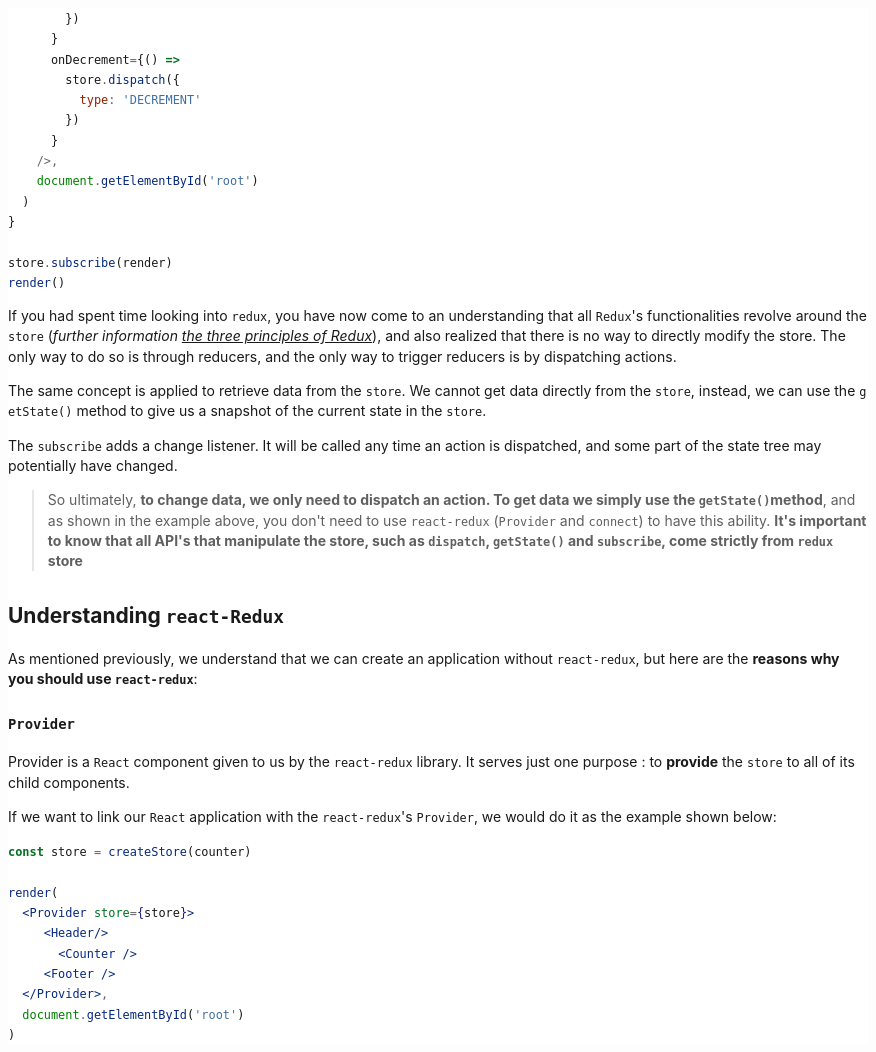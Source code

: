 ```jsx
        })            
      }
      onDecrement={() => 
        store.dispatch({
          type: 'DECREMENT'           
        })            
      }
    />,
    document.getElementById('root')
  )
}

store.subscribe(render)
render()
```  

If you had spent time looking into `redux`, you have now come to an understanding that all `Redux`'s functionalities revolve around the `store` (_further information [the three principles of Redux](https://redux.js.org/introduction/threeprinciples)_), and also realized that there is no way to directly modify the store. The only way to do so is through reducers, and the only way to trigger reducers is by dispatching actions. 

The same concept is applied to retrieve data from the `store`. 
We cannot get data directly from the `store`, instead, we can use the `getState()` method to give us a snapshot of the current state in the `store`.

The `subscribe` adds a change listener. It will be called any time an action is dispatched, and some part of the state tree may potentially have changed.

> So ultimately, **to change data, we only need to dispatch an action. To get data we simply use the `getState()`method**, and as shown in the example above, you don't need to use `react-redux` (`Provider` and `connect`) to have this ability. **It's important to know that all API's that manipulate the store, such as `dispatch`, `getState()` and `subscribe`, come strictly from `redux` store** 


## Understanding `react-Redux`

As mentioned previously, we understand that we can create an application without `react-redux`, but here are the **reasons why you should use `react-redux`**: 


### `Provider`

Provider is a `React` component given to us by the `react-redux` library. It serves just one purpose : to **provide** the `store` to all of its child components.

If we want to link our `React` application with the `react-redux`'s `Provider`, we would do it as the example shown below:

```jsx
const store = createStore(counter)

render(
  <Provider store={store}>
     <Header/>
       <Counter />
     <Footer />
  </Provider>,
  document.getElementById('root')
)
```
